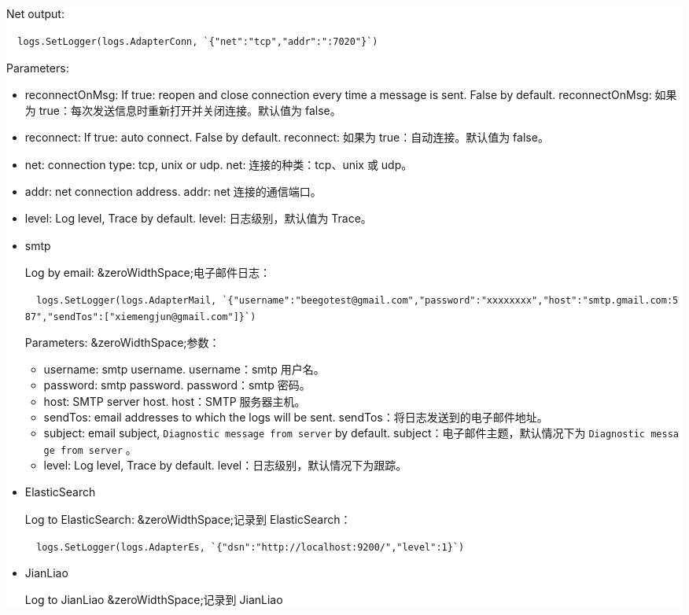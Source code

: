   Net output:

  ```
    logs.SetLogger(logs.AdapterConn, `{"net":"tcp","addr":":7020"}`)
  ```

  Parameters:

  - reconnectOnMsg: If true: reopen and close connection every time a message is sent. False by default.
    reconnectOnMsg: 如果为 true：每次发送信息时重新打开并关闭连接。默认值为 false。
  - reconnect: If true: auto connect. False by default.
    reconnect: 如果为 true：自动连接。默认值为 false。
  - net: connection type: tcp, unix or udp.
    net: 连接的种类：tcp、unix 或 udp。
  - addr: net connection address.
    addr: net 连接的通信端口。
  - level: Log level, Trace by default.
    level: 日志级别，默认值为 Trace。

- smtp

  Log by email: 
  &zeroWidthSpace;电子邮件日志：

  ```
    logs.SetLogger(logs.AdapterMail, `{"username":"beegotest@gmail.com","password":"xxxxxxxx","host":"smtp.gmail.com:587","sendTos":["xiemengjun@gmail.com"]}`)
  ```

  Parameters: 
  &zeroWidthSpace;参数：

  - username: smtp username.
    username：smtp 用户名。
  - password: smtp password.
    password：smtp 密码。
  - host: SMTP server host.
    host：SMTP 服务器主机。
  - sendTos: email addresses to which the logs will be sent.
    sendTos：将日志发送到的电子邮件地址。
  - subject: email subject, `Diagnostic message from server` by default.
    subject：电子邮件主题，默认情况下为 `Diagnostic message from server` 。
  - level: Log level, Trace by default.
    level：日志级别，默认情况下为跟踪。

- ElasticSearch

  Log to ElasticSearch: 
  &zeroWidthSpace;记录到 ElasticSearch：

  ```
    logs.SetLogger(logs.AdapterEs, `{"dsn":"http://localhost:9200/","level":1}`)
  ```

- JianLiao

  Log to JianLiao 
  &zeroWidthSpace;记录到 JianLiao
